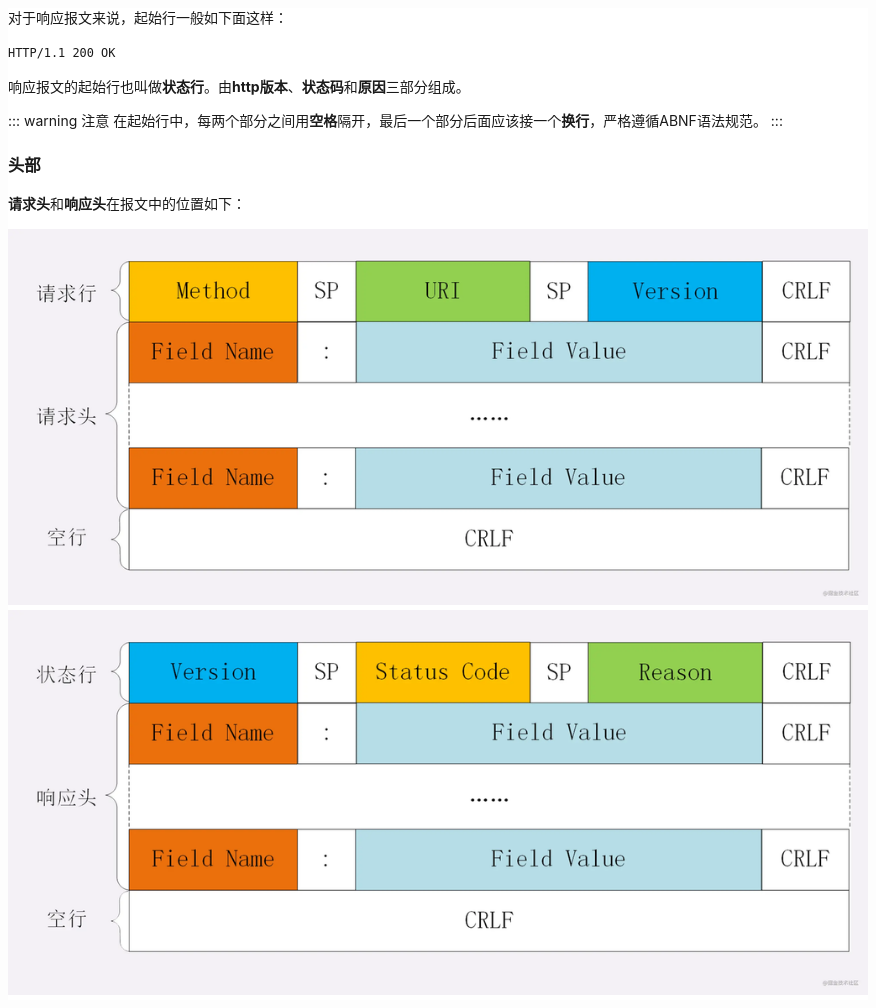 对于响应报文来说，起始行一般如下面这样：

```
HTTP/1.1 200 OK
```

响应报文的起始行也叫做**状态行**。由**http版本**、**状态码**和**原因**三部分组成。

::: warning 注意
在起始行中，每两个部分之间用**空格**隔开，最后一个部分后面应该接一个**换行**，严格遵循ABNF语法规范。
:::

### 头部

**请求头**和**响应头**在报文中的位置如下：

![request](./images/request.png)
![response](./images/response.png)
